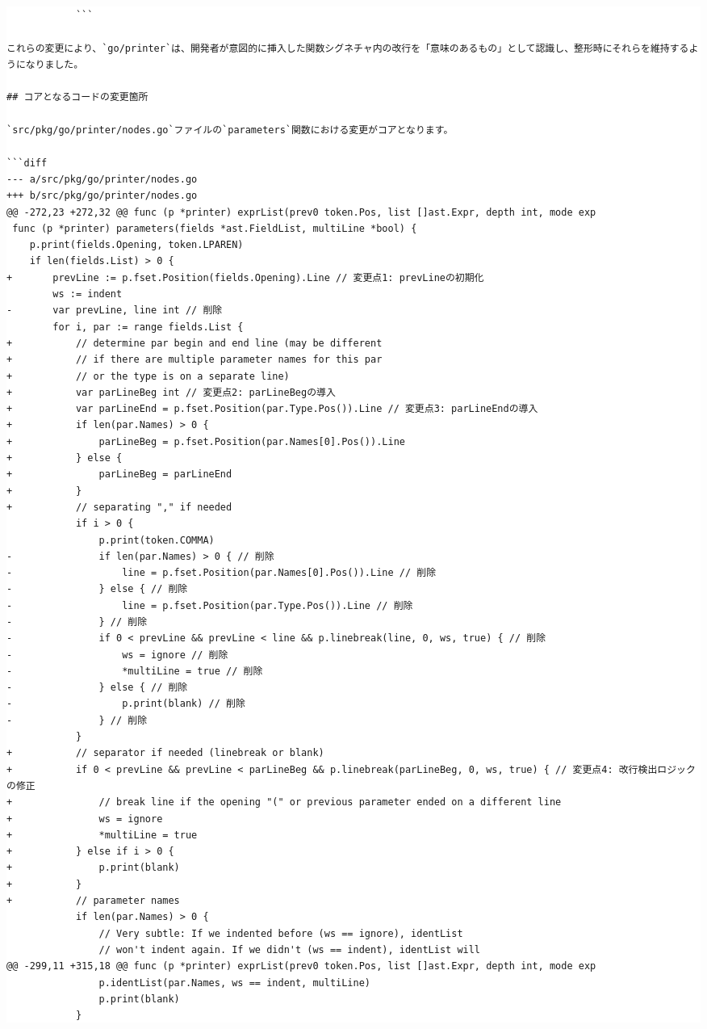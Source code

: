 ```
            ```

これらの変更により、`go/printer`は、開発者が意図的に挿入した関数シグネチャ内の改行を「意味のあるもの」として認識し、整形時にそれらを維持するようになりました。

## コアとなるコードの変更箇所

`src/pkg/go/printer/nodes.go`ファイルの`parameters`関数における変更がコアとなります。

```diff
--- a/src/pkg/go/printer/nodes.go
+++ b/src/pkg/go/printer/nodes.go
@@ -272,23 +272,32 @@ func (p *printer) exprList(prev0 token.Pos, list []ast.Expr, depth int, mode exp
 func (p *printer) parameters(fields *ast.FieldList, multiLine *bool) {
 	p.print(fields.Opening, token.LPAREN)
 	if len(fields.List) > 0 {
+		prevLine := p.fset.Position(fields.Opening).Line // 変更点1: prevLineの初期化
 		ws := indent
-		var prevLine, line int // 削除
 		for i, par := range fields.List {
+			// determine par begin and end line (may be different
+			// if there are multiple parameter names for this par
+			// or the type is on a separate line)
+			var parLineBeg int // 変更点2: parLineBegの導入
+			var parLineEnd = p.fset.Position(par.Type.Pos()).Line // 変更点3: parLineEndの導入
+			if len(par.Names) > 0 {
+				parLineBeg = p.fset.Position(par.Names[0].Pos()).Line
+			} else {
+				parLineBeg = parLineEnd
+			}
+			// separating "," if needed
 			if i > 0 {
 				p.print(token.COMMA)
-				if len(par.Names) > 0 { // 削除
-					line = p.fset.Position(par.Names[0].Pos()).Line // 削除
-				} else { // 削除
-					line = p.fset.Position(par.Type.Pos()).Line // 削除
-				} // 削除
-				if 0 < prevLine && prevLine < line && p.linebreak(line, 0, ws, true) { // 削除
-					ws = ignore // 削除
-					*multiLine = true // 削除
-				} else { // 削除
-					p.print(blank) // 削除
-				} // 削除
 			}
+			// separator if needed (linebreak or blank)
+			if 0 < prevLine && prevLine < parLineBeg && p.linebreak(parLineBeg, 0, ws, true) { // 変更点4: 改行検出ロジックの修正
+				// break line if the opening "(" or previous parameter ended on a different line
+				ws = ignore
+				*multiLine = true
+			} else if i > 0 {
+				p.print(blank)
+			}
+			// parameter names
 			if len(par.Names) > 0 {
 				// Very subtle: If we indented before (ws == ignore), identList
 				// won't indent again. If we didn't (ws == indent), identList will
@@ -299,11 +315,18 @@ func (p *printer) exprList(prev0 token.Pos, list []ast.Expr, depth int, mode exp
 				p.identList(par.Names, ws == indent, multiLine)
 				p.print(blank)
 			}
```